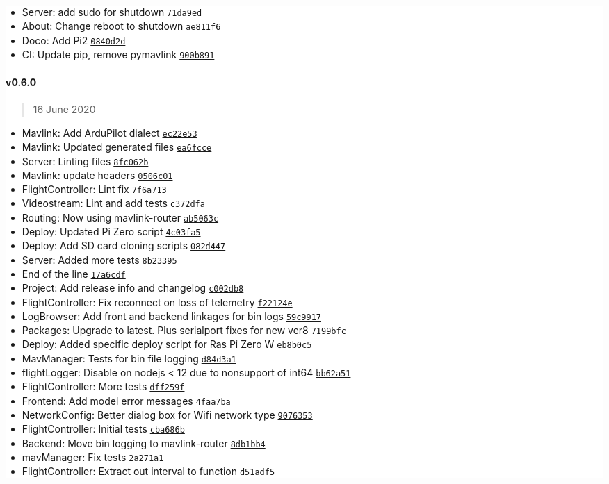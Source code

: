 - Server: add sudo for shutdown [`71da9ed`](https://github.com/stephendade/Rpanion-server/commit/71da9ed756e38b4dbdc1324cd12476a8747585d2)
- About: Change reboot to shutdown [`ae811f6`](https://github.com/stephendade/Rpanion-server/commit/ae811f64b64f143b4d330d8514493eaab2638e02)
- Doco: Add Pi2 [`0840d2d`](https://github.com/stephendade/Rpanion-server/commit/0840d2dacab4fbaf87121b974e9bc66a11022955)
- CI: Update pip, remove pymavlink [`900b891`](https://github.com/stephendade/Rpanion-server/commit/900b8918b5323b58c271f2e5ddebf5b95ec9528c)

#### [v0.6.0](https://github.com/stephendade/Rpanion-server/compare/v0.5.0...v0.6.0)

> 16 June 2020

- Mavlink: Add ArduPilot dialect [`ec22e53`](https://github.com/stephendade/Rpanion-server/commit/ec22e53a66fbb65e02c589340cc162f1dd8b838a)
- Mavlink: Updated generated files [`ea6fcce`](https://github.com/stephendade/Rpanion-server/commit/ea6fcce4a929ade5f904c5141284e076933dd491)
- Server: Linting files [`8fc062b`](https://github.com/stephendade/Rpanion-server/commit/8fc062be89d030b12105804a0d3a4369aa9c3754)
- Mavlink: update headers [`0506c01`](https://github.com/stephendade/Rpanion-server/commit/0506c0194102551ea343399d9316019b2ee64f3e)
- FlightController: Lint fix [`7f6a713`](https://github.com/stephendade/Rpanion-server/commit/7f6a71376be3314a877761fbedd517f29408926a)
- Videostream: Lint and add tests [`c372dfa`](https://github.com/stephendade/Rpanion-server/commit/c372dfaeb1b0539dd48380608bab8f345401e13e)
- Routing: Now using mavlink-router [`ab5063c`](https://github.com/stephendade/Rpanion-server/commit/ab5063c90b62cbdec01724021edabd45c046fbcb)
- Deploy: Updated Pi Zero script [`4c03fa5`](https://github.com/stephendade/Rpanion-server/commit/4c03fa5d03c173f85ede39c844c9e32b594e1ed0)
- Deploy: Add SD card cloning scripts [`082d447`](https://github.com/stephendade/Rpanion-server/commit/082d4472393313092c6e7661c5553498c2598d07)
- Server: Added more tests [`8b23395`](https://github.com/stephendade/Rpanion-server/commit/8b2339528cead867c1461b907630bd72ee7fe62c)
- End of the line [`17a6cdf`](https://github.com/stephendade/Rpanion-server/commit/17a6cdf984db69c0470a06d64c78e0f110003416)
- Project: Add release info and changelog [`c002db8`](https://github.com/stephendade/Rpanion-server/commit/c002db891692b6758607521be3aa7db454042f01)
- FlightController: Fix reconnect on loss of telemetry [`f22124e`](https://github.com/stephendade/Rpanion-server/commit/f22124e8b1297f1e950e8c8376646992da17817c)
- LogBrowser: Add front and backend linkages for bin logs [`59c9917`](https://github.com/stephendade/Rpanion-server/commit/59c99174b1c14c0f26c088babba9d2f85282083f)
- Packages: Upgrade to latest. Plus serialport fixes for new ver8 [`7199bfc`](https://github.com/stephendade/Rpanion-server/commit/7199bfcef660ef157e5668bd0e648f88a84f263e)
- Deploy: Added specific deploy script for Ras Pi Zero W [`eb8b0c5`](https://github.com/stephendade/Rpanion-server/commit/eb8b0c5a49fa56c52aca61d1877cd059dff1349d)
- MavManager: Tests for bin file logging [`d84d3a1`](https://github.com/stephendade/Rpanion-server/commit/d84d3a1a0953f573570ae6755555ba72500ec101)
- flightLogger: Disable on nodejs &lt; 12 due to nonsupport of int64 [`bb62a51`](https://github.com/stephendade/Rpanion-server/commit/bb62a51d3739ee26be0b42488d9cea3aba573dd0)
- FlightController: More tests [`dff259f`](https://github.com/stephendade/Rpanion-server/commit/dff259fe6af9312447daf8a7fe582f1cf1a9a5a6)
- Frontend: Add model error messages [`4faa7ba`](https://github.com/stephendade/Rpanion-server/commit/4faa7ba3b00d9897f9c211fa98302cc4cf4a5156)
- NetworkConfig: Better dialog box for Wifi network type [`9076353`](https://github.com/stephendade/Rpanion-server/commit/90763539ebb593c0ec8d7ca5bf2eeca3335b84c6)
- FlightController: Initial tests [`cba686b`](https://github.com/stephendade/Rpanion-server/commit/cba686bbd97ca462c33ce9a8e6724bf264d0ce99)
- Backend: Move bin logging to mavlink-router [`8db1bb4`](https://github.com/stephendade/Rpanion-server/commit/8db1bb46f388e04331dcbd69adfda69134debb88)
- mavManager: Fix tests [`2a271a1`](https://github.com/stephendade/Rpanion-server/commit/2a271a1091d287975763156004898f66de991874)
- FlightController: Extract out interval to function [`d51adf5`](https://github.com/stephendade/Rpanion-server/commit/d51adf5bedab636497592777130f92af1eadb3a7)